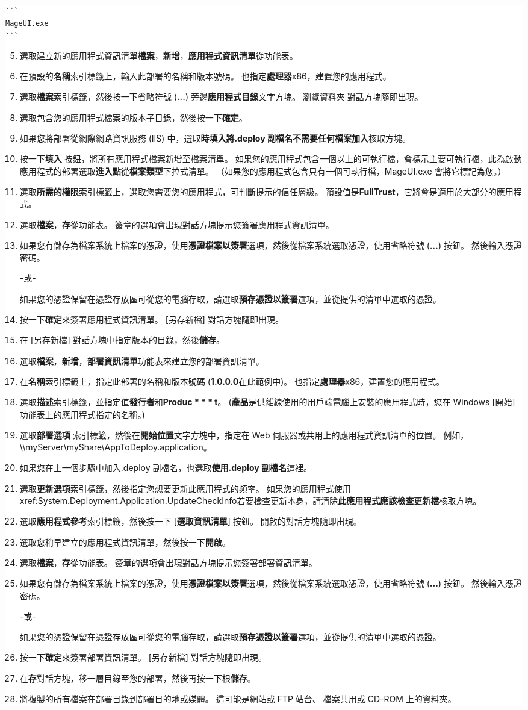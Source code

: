     ```  
    MageUI.exe  
    ```  
  
5.  選取建立新的應用程式資訊清單**檔案**，**新增**，**應用程式資訊清單**從功能表。  
  
6.  在預設的**名稱**索引標籤上，輸入此部署的名稱和版本號碼。 也指定**處理器**x86，建置您的應用程式。  
  
7.  選取**檔案**索引標籤，然後按一下省略符號 (**...**) 旁邊**應用程式目錄**文字方塊。 瀏覽資料夾 對話方塊隨即出現。  
  
8.  選取包含您的應用程式檔案的版本子目錄，然後按一下**確定**。  
  
9. 如果您將部署從網際網路資訊服務 (IIS) 中，選取**時填入將.deploy 副檔名不需要任何檔案加入**核取方塊。  
  
10. 按一下**填入** 按鈕，將所有應用程式檔案新增至檔案清單。 如果您的應用程式包含一個以上的可執行檔，會標示主要可執行檔，此為啟動應用程式的部署選取**進入點**從**檔案類型**下拉式清單。 （如果您的應用程式包含只有一個可執行檔，MageUI.exe 會將它標記為您。）  
  
11. 選取**所需的權限**索引標籤上，選取您需要您的應用程式，可判斷提示的信任層級。 預設值是**FullTrust**，它將會是適用於大部分的應用程式。  
  
12. 選取**檔案**，**存**從功能表。 簽章的選項會出現對話方塊提示您簽署應用程式資訊清單。  
  
13. 如果您有儲存為檔案系統上檔案的憑證，使用**憑證檔案以簽署**選項，然後從檔案系統選取憑證，使用省略符號 (**...**) 按鈕。 然後輸入憑證密碼。  
  
     -或-  
  
     如果您的憑證保留在憑證存放區可從您的電腦存取，請選取**預存憑證以簽署**選項，並從提供的清單中選取的憑證。  
  
14. 按一下**確定**來簽署應用程式資訊清單。 [另存新檔] 對話方塊隨即出現。  
  
15. 在 [另存新檔] 對話方塊中指定版本的目錄，然後**儲存**。  
  
16. 選取**檔案**，**新增**，**部署資訊清單**功能表來建立您的部署資訊清單。  
  
17. 在**名稱**索引標籤上，指定此部署的名稱和版本號碼 (**1.0.0.0**在此範例中)。 也指定**處理器**x86，建置您的應用程式。  
  
18. 選取**描述**索引標籤，並指定值**發行者**和**Produc * * * t**。 (**產品**是供離線使用的用戶端電腦上安裝的應用程式時，您在 Windows [開始] 功能表上的應用程式指定的名稱。)  
  
19. 選取**部署選項** 索引標籤，然後在**開始位置**文字方塊中，指定在 Web 伺服器或共用上的應用程式資訊清單的位置。 例如， \\\myServer\myShare\AppToDeploy.application。  
  
20. 如果您在上一個步驟中加入.deploy 副檔名，也選取**使用.deploy 副檔名**這裡。  
  
21. 選取**更新選項**索引標籤，然後指定您想要更新此應用程式的頻率。 如果您的應用程式使用<xref:System.Deployment.Application.UpdateCheckInfo>若要檢查更新本身，請清除**此應用程式應該檢查更新檔**核取方塊。  
  
22. 選取**應用程式參考**索引標籤，然後按一下 [**選取資訊清單**] 按鈕。 開啟的對話方塊隨即出現。  
  
23. 選取您稍早建立的應用程式資訊清單，然後按一下**開啟**。  
  
24. 選取**檔案**，**存**從功能表。 簽章的選項會出現對話方塊提示您簽署部署資訊清單。  
  
25. 如果您有儲存為檔案系統上檔案的憑證，使用**憑證檔案以簽署**選項，然後從檔案系統選取憑證，使用省略符號 (**...**) 按鈕。 然後輸入憑證密碼。  
  
     -或-  
  
     如果您的憑證保留在憑證存放區可從您的電腦存取，請選取**預存憑證以簽署**選項，並從提供的清單中選取的憑證。  
  
26. 按一下**確定**來簽署部署資訊清單。 [另存新檔] 對話方塊隨即出現。  
  
27. 在**存**對話方塊，移一層目錄至您的部署，然後再按一下根**儲存**。  
  
28. 將複製的所有檔案在部署目錄到部署目的地或媒體。 這可能是網站或 FTP 站台、 檔案共用或 CD-ROM 上的資料夾。  
  